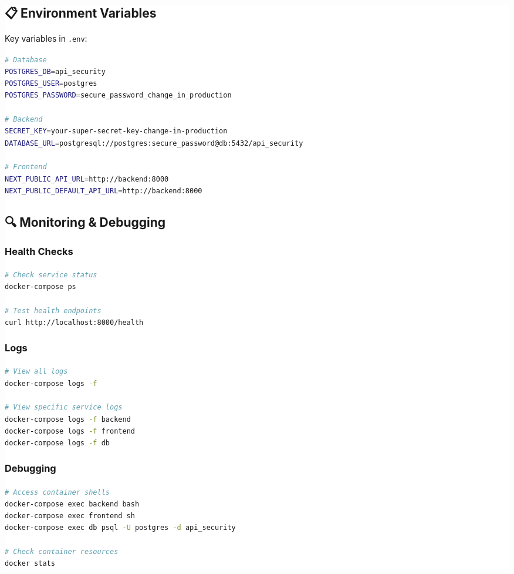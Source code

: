 
## 📋 Environment Variables

Key variables in `.env`:

```bash
# Database
POSTGRES_DB=api_security
POSTGRES_USER=postgres
POSTGRES_PASSWORD=secure_password_change_in_production

# Backend
SECRET_KEY=your-super-secret-key-change-in-production
DATABASE_URL=postgresql://postgres:secure_password@db:5432/api_security

# Frontend
NEXT_PUBLIC_API_URL=http://backend:8000
NEXT_PUBLIC_DEFAULT_API_URL=http://backend:8000
```

## 🔍 Monitoring & Debugging

### Health Checks
```bash
# Check service status
docker-compose ps

# Test health endpoints
curl http://localhost:8000/health
```

### Logs
```bash
# View all logs
docker-compose logs -f

# View specific service logs
docker-compose logs -f backend
docker-compose logs -f frontend
docker-compose logs -f db
```

### Debugging
```bash
# Access container shells
docker-compose exec backend bash
docker-compose exec frontend sh
docker-compose exec db psql -U postgres -d api_security

# Check container resources
docker stats
```
